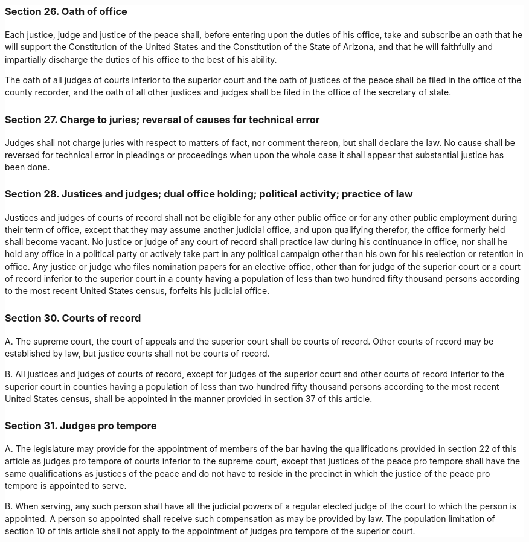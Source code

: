 ### Section 26. Oath of office

Each justice, judge and justice of the peace shall, before entering upon the duties of his office, take and subscribe an oath that he will support the Constitution of the United States and the Constitution of the State of Arizona, and that he will faithfully and impartially discharge the duties of his office to the best of his ability.

The oath of all judges of courts inferior to the superior court and the oath of justices of the peace shall be filed in the office of the county recorder, and the oath of all other justices and judges shall be filed in the office of the secretary of state.

### Section 27. Charge to juries; reversal of causes for technical error

Judges shall not charge juries with respect to matters of fact, nor comment thereon, but shall declare the law. No cause shall be reversed for technical error in pleadings or proceedings when upon the whole case it shall appear that substantial justice has been done.

### Section 28. Justices and judges; dual office holding; political activity; practice of law

Justices and judges of courts of record shall not be eligible for any other public office or for any other public employment during their term of office, except that they may assume another judicial office, and upon qualifying therefor, the office formerly held shall become vacant. No justice or judge of any court of record shall practice law during his continuance in office, nor shall he hold any office in a political party or actively take part in any political campaign other than his own for his reelection or retention in office. Any justice or judge who files nomination papers for an elective office, other than for judge of the superior court or a court of record inferior to the superior court in a county having a population of less than two hundred fifty thousand persons according to the most recent United States census, forfeits his judicial office.

### Section 30. Courts of record

A. The supreme court, the court of appeals and the superior court shall be courts of record. Other courts of record may be established by law, but justice courts shall not be courts of record.

B. All justices and judges of courts of record, except for judges of the superior court and other courts of record inferior to the superior court in counties having a population of less than two hundred fifty thousand persons according to the most recent United States census, shall be appointed in the manner provided in section 37 of this article.

### Section 31. Judges pro tempore

A. The legislature may provide for the appointment of members of the bar having the qualifications provided in section 22 of this article as judges pro tempore of courts inferior to the supreme court, except that justices of the peace pro tempore shall have the same qualifications as justices of the peace and do not have to reside in the precinct in which the justice of the peace pro tempore is appointed to serve.

B. When serving, any such person shall have all the judicial powers of a regular elected judge of the court to which the person is appointed. A person so appointed shall receive such compensation as may be provided by law. The population limitation of section 10 of this article shall not apply to the appointment of judges pro tempore of the superior court.
